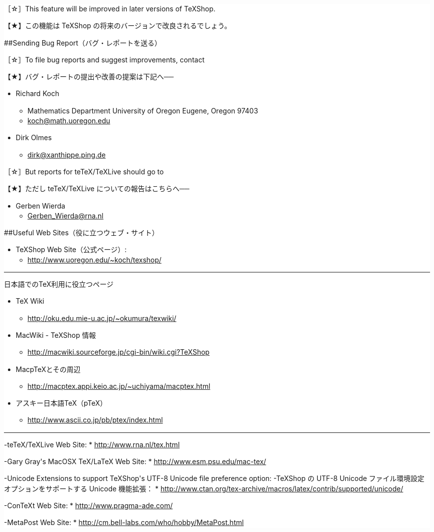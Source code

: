 ［☆］This feature will be improved in later versions of TeXShop.

【★】この機能は TeXShop の将来のバージョンで改良されるでしょう。

##Sending Bug Report（バグ・レポートを送る）

［☆］To file bug reports and suggest improvements, contact

【★】バグ・レポートの提出や改善の提案は下記へ──

* Richard Koch
	* Mathematics Department University of Oregon Eugene, Oregon 97403
	* koch@math.uoregon.edu

* Dirk Olmes
	* dirk@xanthippe.ping.de

［☆］But reports for teTeX/TeXLive should go to

【★】ただし teTeX/TeXLive についての報告はこちらへ──

* Gerben Wierda
	* Gerben_Wierda@rna.nl

##Useful Web Sites（役に立つウェブ・サイト）

* TeXShop Web Site（公式ページ）:
	* http://www.uoregon.edu/~koch/texshop/

----

日本語でのTeX利用に役立つページ

* TeX Wiki
	* http://oku.edu.mie-u.ac.jp/~okumura/texwiki/

* MacWiki - TeXShop 情報
	* http://macwiki.sourceforge.jp/cgi-bin/wiki.cgi?TeXShop

* MacpTeXとその周辺
	* http://macptex.appi.keio.ac.jp/~uchiyama/macptex.html

* アスキー日本語TeX（pTeX）
	* http://www.ascii.co.jp/pb/ptex/index.html

----

-teTeX/TeXLive Web Site:
	* http://www.rna.nl/tex.html

-Gary Gray's MacOSX TeX/LaTeX Web Site:
	* http://www.esm.psu.edu/mac-tex/

-Unicode Extensions to support TeXShop's UTF-8 Unicode file preference option:
-TeXShop の UTF-8 Unicode ファイル環境設定オプションをサポートする Unicode 機能拡張：
	* http://www.ctan.org/tex-archive/macros/latex/contrib/supported/unicode/

-ConTeXt Web Site:
	* http://www.pragma-ade.com/

-MetaPost Web Site:
	* http://cm.bell-labs.com/who/hobby/MetaPost.html
